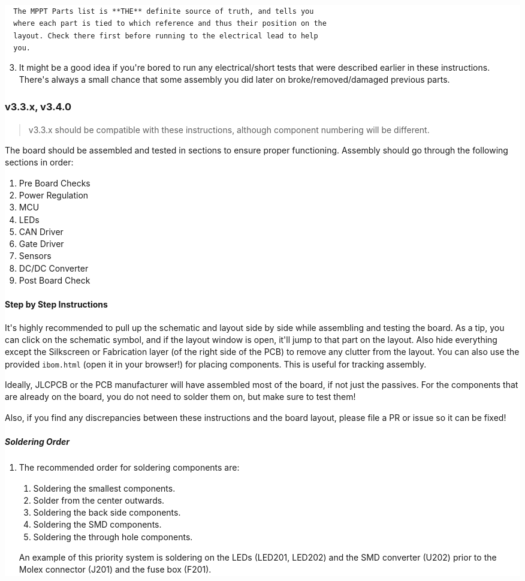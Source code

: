       The MPPT Parts list is **THE** definite source of truth, and tells you
      where each part is tied to which reference and thus their position on the
      layout. Check there first before running to the electrical lead to help
      you.
   3. It might be a good idea if you're bored to run any electrical/short tests
      that were described earlier in these instructions. There's always a small
      chance that some assembly you did later on broke/removed/damaged previous
      parts.

### v3.3.x, v3.4.0

> v3.3.x should be compatible with these instructions, although component
> numbering will be different.

The board should be assembled and tested in sections to ensure proper
functioning. Assembly should go through the following sections in order:

1. Pre Board Checks
2. Power Regulation
3. MCU
4. LEDs
5. CAN Driver
6. Gate Driver
7. Sensors
8. DC/DC Converter
9. Post Board Check

#### Step by Step Instructions

It's highly recommended to pull up the schematic and layout side by side while
assembling and testing the board. As a tip, you can click on the schematic
symbol, and if the layout window is open, it'll jump to that part on the layout.
Also hide everything except the Silkscreen or Fabrication layer (of the right
side of the PCB) to remove any clutter from the layout. You can also use the
provided `ibom.html` (open it in your browser!) for placing components. This is
useful for tracking assembly.

Ideally, JLCPCB or the PCB manufacturer will have assembled most of the board,
if not just the passives. For the components that are already on the board, you
do not need to solder them on, but make sure to test them!

Also, if you find any discrepancies between these instructions and the board
layout, please file a PR or issue so it can be fixed!

##### Soldering Order
1. The recommended order for soldering components are:

    1. Soldering the smallest components.
    2. Solder from the center outwards.
    3. Soldering the back side components.
    4. Soldering the SMD components.
    5. Soldering the through hole components.

    An example of this priority system is soldering on the LEDs (LED201,
    LED202) and the SMD converter (U202) prior to the Molex connector (J201)
    and the fuse box (F201).
